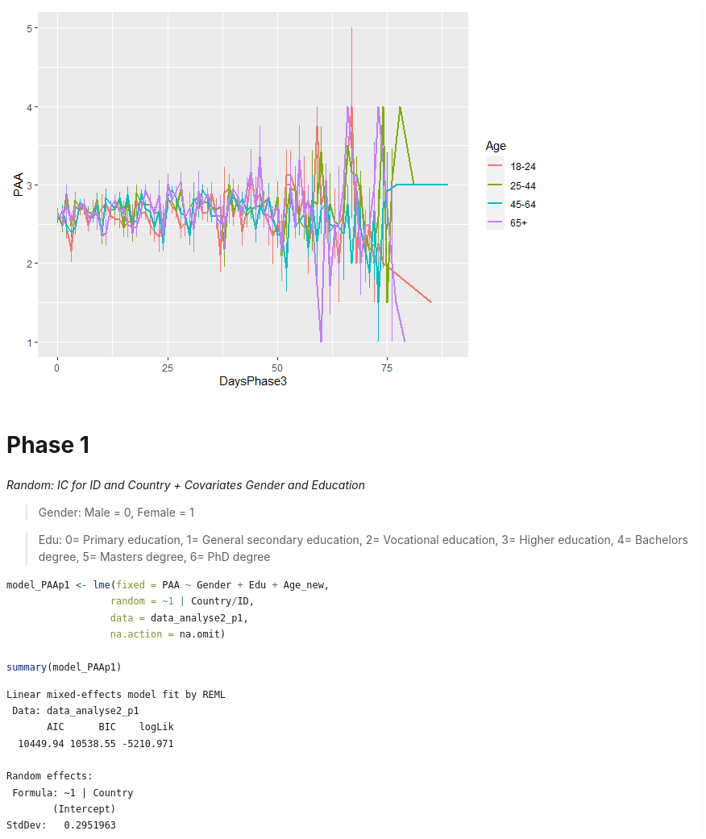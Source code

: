 ![](PAA-all-phases-winning-models_files/figure-gfm/unnamed-chunk-10-1.png)

# Phase 1

*Random: IC for ID and Country + Covariates Gender and Education*

> Gender: Male = 0, Female = 1

> Edu: 0= Primary education, 1= General secondary education, 2=
> Vocational education, 3= Higher education, 4= Bachelors degree, 5=
> Masters degree, 6= PhD degree

``` r
model_PAAp1 <- lme(fixed = PAA ~ Gender + Edu + Age_new,
                  random = ~1 | Country/ID, 
                  data = data_analyse2_p1, 
                  na.action = na.omit)

summary(model_PAAp1)
```

    Linear mixed-effects model fit by REML
     Data: data_analyse2_p1 
           AIC      BIC    logLik
      10449.94 10538.55 -5210.971
    
    Random effects:
     Formula: ~1 | Country
            (Intercept)
    StdDev:   0.2951963
    